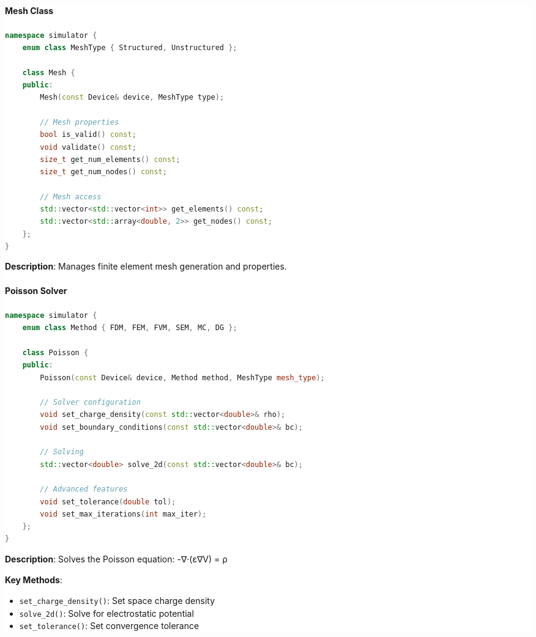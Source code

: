 #### Mesh Class

```cpp
namespace simulator {
    enum class MeshType { Structured, Unstructured };
    
    class Mesh {
    public:
        Mesh(const Device& device, MeshType type);
        
        // Mesh properties
        bool is_valid() const;
        void validate() const;
        size_t get_num_elements() const;
        size_t get_num_nodes() const;
        
        // Mesh access
        std::vector<std::vector<int>> get_elements() const;
        std::vector<std::array<double, 2>> get_nodes() const;
    };
}
```

**Description**: Manages finite element mesh generation and properties.

#### Poisson Solver

```cpp
namespace simulator {
    enum class Method { FDM, FEM, FVM, SEM, MC, DG };
    
    class Poisson {
    public:
        Poisson(const Device& device, Method method, MeshType mesh_type);
        
        // Solver configuration
        void set_charge_density(const std::vector<double>& rho);
        void set_boundary_conditions(const std::vector<double>& bc);
        
        // Solving
        std::vector<double> solve_2d(const std::vector<double>& bc);
        
        // Advanced features
        void set_tolerance(double tol);
        void set_max_iterations(int max_iter);
    };
}
```

**Description**: Solves the Poisson equation: -∇·(ε∇V) = ρ

**Key Methods**:
- `set_charge_density()`: Set space charge density
- `solve_2d()`: Solve for electrostatic potential
- `set_tolerance()`: Set convergence tolerance
